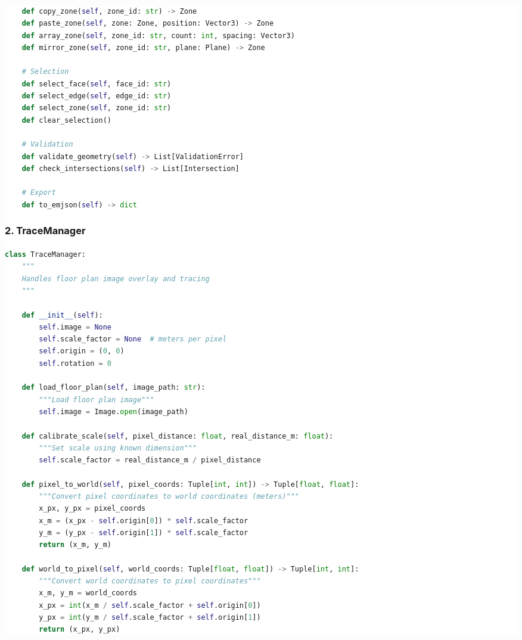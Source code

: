 ```python
    def copy_zone(self, zone_id: str) -> Zone
    def paste_zone(self, zone: Zone, position: Vector3) -> Zone
    def array_zone(self, zone_id: str, count: int, spacing: Vector3)
    def mirror_zone(self, zone_id: str, plane: Plane) -> Zone
    
    # Selection
    def select_face(self, face_id: str)
    def select_edge(self, edge_id: str)
    def select_zone(self, zone_id: str)
    def clear_selection()
    
    # Validation
    def validate_geometry(self) -> List[ValidationError]
    def check_intersections(self) -> List[Intersection]
    
    # Export
    def to_emjson(self) -> dict
```

### 2. TraceManager

```python
class TraceManager:
    """
    Handles floor plan image overlay and tracing
    """
    
    def __init__(self):
        self.image = None
        self.scale_factor = None  # meters per pixel
        self.origin = (0, 0)
        self.rotation = 0
        
    def load_floor_plan(self, image_path: str):
        """Load floor plan image"""
        self.image = Image.open(image_path)
    
    def calibrate_scale(self, pixel_distance: float, real_distance_m: float):
        """Set scale using known dimension"""
        self.scale_factor = real_distance_m / pixel_distance
    
    def pixel_to_world(self, pixel_coords: Tuple[int, int]) -> Tuple[float, float]:
        """Convert pixel coordinates to world coordinates (meters)"""
        x_px, y_px = pixel_coords
        x_m = (x_px - self.origin[0]) * self.scale_factor
        y_m = (y_px - self.origin[1]) * self.scale_factor
        return (x_m, y_m)
    
    def world_to_pixel(self, world_coords: Tuple[float, float]) -> Tuple[int, int]:
        """Convert world coordinates to pixel coordinates"""
        x_m, y_m = world_coords
        x_px = int(x_m / self.scale_factor + self.origin[0])
        y_px = int(y_m / self.scale_factor + self.origin[1])
        return (x_px, y_px)
```
